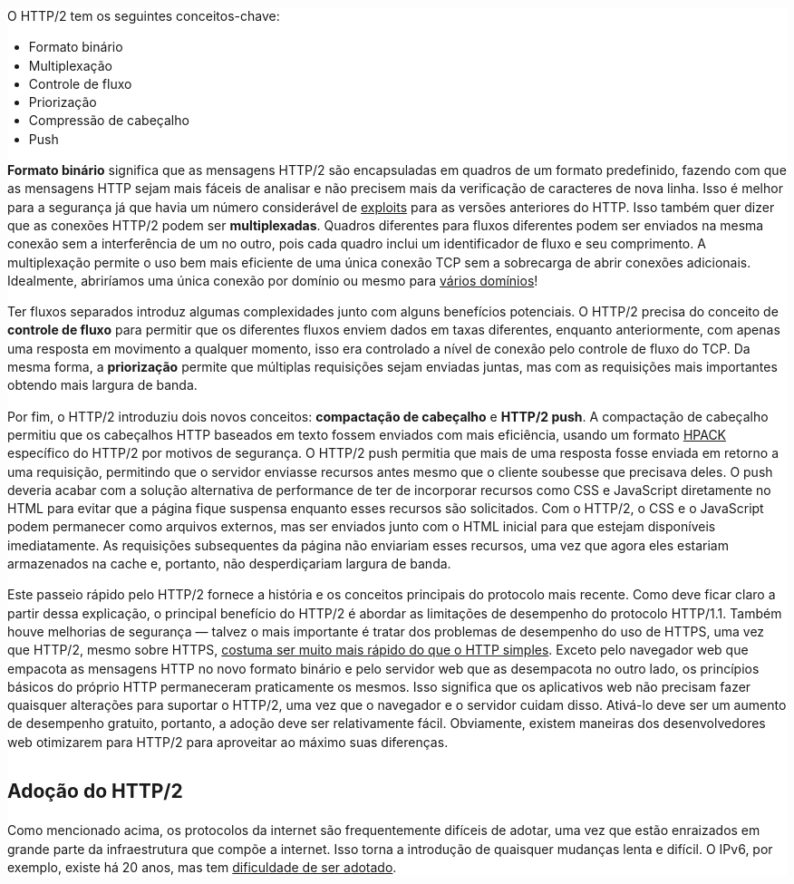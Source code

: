 O HTTP/2 tem os seguintes conceitos-chave:

* Formato binário
* Multiplexação
* Controle de fluxo
* Priorização
* Compressão de cabeçalho
* Push

**Formato binário** significa que as mensagens HTTP/2 são encapsuladas em quadros de um formato predefinido, fazendo com que as mensagens HTTP sejam mais fáceis de analisar e não precisem mais da verificação de caracteres de nova linha. Isso é melhor para a segurança já que havia um número considerável de <a hreflang="en" href="https://www.owasp.org/index.php/HTTP_Response_Splitting">exploits</a> para as versões anteriores do HTTP. Isso também quer dizer que as conexões HTTP/2 podem ser **multiplexadas**. Quadros diferentes para fluxos diferentes podem ser enviados na mesma conexão sem a interferência de um no outro, pois cada quadro inclui um identificador de fluxo e seu comprimento. A multiplexação permite o uso bem mais eficiente de uma única conexão TCP sem a sobrecarga de abrir conexões adicionais. Idealmente, abriríamos uma única conexão por domínio ou mesmo para <a hreflang="en" href="https://daniel.haxx.se/blog/2016/08/18/http2-connection-coalescing/">vários domínios</a>!

Ter fluxos separados introduz algumas complexidades junto com alguns benefícios potenciais. O HTTP/2 precisa do conceito de **controle de fluxo** para permitir que os diferentes fluxos enviem dados em taxas diferentes, enquanto anteriormente, com apenas uma resposta em movimento a qualquer momento, isso era controlado a nível de conexão pelo controle de fluxo do TCP. Da mesma forma, a **priorização** permite que múltiplas requisições sejam enviadas juntas, mas com as requisições mais importantes obtendo mais largura de banda.

Por fim, o HTTP/2 introduziu dois novos conceitos: **compactação de cabeçalho** e **HTTP/2 push**. A compactação de cabeçalho permitiu que os cabeçalhos HTTP baseados em texto fossem enviados com mais eficiência, usando um formato <a hreflang="en" href="https://tools.ietf.org/html/rfc7541">HPACK</a> específico do HTTP/2 por motivos de segurança. O HTTP/2 push permitia que mais de uma resposta fosse enviada em retorno a uma requisição, permitindo que o servidor enviasse recursos antes mesmo que o cliente soubesse que precisava deles. O push deveria acabar com a solução alternativa de performance de ter de incorporar recursos como CSS e JavaScript diretamente no HTML para evitar que a página fique suspensa enquanto esses recursos são solicitados. Com o HTTP/2, o CSS e o JavaScript podem permanecer como arquivos externos, mas ser enviados junto com o HTML inicial para que estejam disponíveis imediatamente. As requisições subsequentes da página não enviariam esses recursos, uma vez que agora eles estariam armazenados na cache e, portanto, não desperdiçariam largura de banda.

Este passeio rápido pelo HTTP/2 fornece a história e os conceitos principais do protocolo mais recente. Como deve ficar claro a partir dessa explicação, o principal benefício do HTTP/2 é abordar as limitações de desempenho do protocolo HTTP/1.1. Também houve melhorias de segurança — talvez o mais importante é tratar dos problemas de desempenho do uso de HTTPS, uma vez que HTTP/2, mesmo sobre HTTPS, <a hreflang="en" href="https://www.httpvshttps.com/">costuma ser muito mais rápido do que o HTTP simples</a>. Exceto pelo navegador web que empacota as mensagens HTTP no novo formato binário e pelo servidor web que as desempacota no outro lado, os princípios básicos do próprio HTTP permaneceram praticamente os mesmos. Isso significa que os aplicativos web não precisam fazer quaisquer alterações para suportar o HTTP/2, uma vez que o navegador e o servidor cuidam disso. Ativá-lo deve ser um aumento de desempenho gratuito, portanto, a adoção deve ser relativamente fácil. Obviamente, existem maneiras dos desenvolvedores web otimizarem para HTTP/2 para aproveitar ao máximo suas diferenças.

## Adoção do HTTP/2
Como mencionado acima, os protocolos da internet são frequentemente difíceis de adotar, uma vez que estão enraizados em grande parte da infraestrutura que compõe a internet. Isso torna a introdução de quaisquer mudanças lenta e difícil. O IPv6, por exemplo, existe há 20 anos, mas tem <a hreflang="en" href="https://www.google.com/intl/pt/ipv6/statistics.html">dificuldade de ser adotado</a>.
